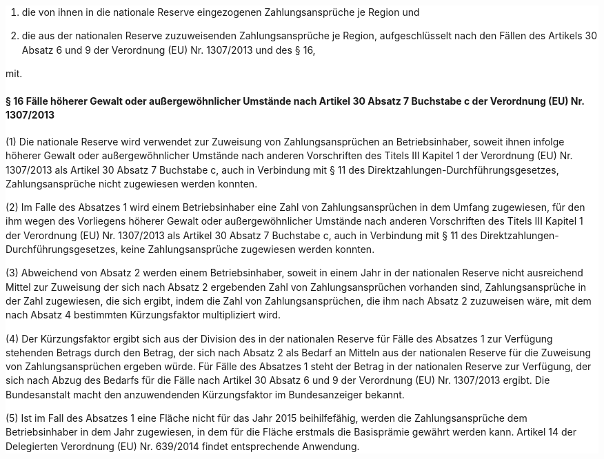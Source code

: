 1.  die von ihnen in die nationale Reserve eingezogenen Zahlungsansprüche
    je Region und


2.  die aus der nationalen Reserve zuzuweisenden Zahlungsansprüche je
    Region, aufgeschlüsselt nach den Fällen des Artikels 30 Absatz 6 und 9
    der Verordnung (EU) Nr. 1307/2013 und des § 16,



mit.


#### § 16 Fälle höherer Gewalt oder außergewöhnlicher Umstände nach Artikel 30 Absatz 7 Buchstabe c der Verordnung (EU) Nr. 1307/2013

(1) Die nationale Reserve wird verwendet zur Zuweisung von
Zahlungsansprüchen an Betriebsinhaber, soweit ihnen infolge höherer
Gewalt oder außergewöhnlicher Umstände nach anderen Vorschriften des
Titels III Kapitel 1 der Verordnung (EU) Nr. 1307/2013 als Artikel 30
Absatz 7 Buchstabe c, auch in Verbindung
mit § 11 des Direktzahlungen-Durchführungsgesetzes, Zahlungsansprüche
nicht zugewiesen werden konnten.

(2) Im Falle des Absatzes 1 wird einem Betriebsinhaber eine Zahl von
Zahlungsansprüchen in dem Umfang zugewiesen, für den ihm wegen des
Vorliegens höherer Gewalt oder außergewöhnlicher Umstände nach anderen
Vorschriften des Titels III Kapitel 1 der Verordnung (EU) Nr.
1307/2013 als Artikel 30 Absatz 7 Buchstabe c, auch in Verbindung mit
§ 11 des Direktzahlungen-Durchführungsgesetzes, keine
Zahlungsansprüche zugewiesen werden konnten.

(3) Abweichend von Absatz 2 werden einem Betriebsinhaber, soweit in
einem Jahr in der nationalen Reserve nicht ausreichend Mittel zur
Zuweisung der sich nach Absatz 2 ergebenden Zahl von
Zahlungsansprüchen vorhanden sind, Zahlungsansprüche in der Zahl
zugewiesen, die sich ergibt, indem die Zahl von Zahlungsansprüchen,
die ihm nach Absatz 2 zuzuweisen wäre, mit dem nach Absatz 4
bestimmten Kürzungsfaktor multipliziert wird.

(4) Der Kürzungsfaktor ergibt sich aus der Division des in der
nationalen Reserve für Fälle des Absatzes 1 zur Verfügung stehenden
Betrags durch den Betrag, der sich nach Absatz 2 als Bedarf an Mitteln
aus der nationalen Reserve für die Zuweisung von Zahlungsansprüchen
ergeben würde. Für Fälle des Absatzes 1 steht der Betrag in der
nationalen Reserve zur Verfügung, der sich nach Abzug des Bedarfs für
die Fälle nach Artikel 30 Absatz 6 und 9 der Verordnung (EU) Nr.
1307/2013 ergibt. Die Bundesanstalt macht den anzuwendenden
Kürzungsfaktor im Bundesanzeiger bekannt.

(5) Ist im Fall des Absatzes 1 eine Fläche nicht für das Jahr 2015
beihilfefähig, werden die Zahlungsansprüche dem Betriebsinhaber in dem
Jahr zugewiesen, in dem für die Fläche erstmals die Basisprämie
gewährt werden kann. Artikel 14 der Delegierten Verordnung (EU) Nr.
639/2014 findet entsprechende Anwendung.
